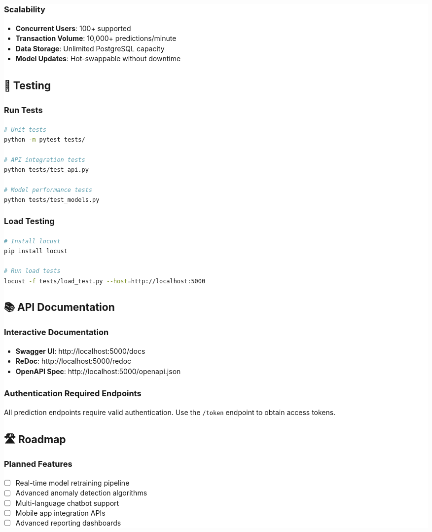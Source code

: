 ### Scalability
- **Concurrent Users**: 100+ supported
- **Transaction Volume**: 10,000+ predictions/minute
- **Data Storage**: Unlimited PostgreSQL capacity
- **Model Updates**: Hot-swappable without downtime

## 🧪 Testing

### Run Tests
```bash
# Unit tests
python -m pytest tests/

# API integration tests
python tests/test_api.py

# Model performance tests
python tests/test_models.py
```

### Load Testing
```bash
# Install locust
pip install locust

# Run load tests
locust -f tests/load_test.py --host=http://localhost:5000
```

## 📚 API Documentation

### Interactive Documentation
- **Swagger UI**: http://localhost:5000/docs
- **ReDoc**: http://localhost:5000/redoc
- **OpenAPI Spec**: http://localhost:5000/openapi.json

### Authentication Required Endpoints
All prediction endpoints require valid authentication. Use the `/token` endpoint to obtain access tokens.

## 🛣️ Roadmap

### Planned Features
- [ ] Real-time model retraining pipeline
- [ ] Advanced anomaly detection algorithms
- [ ] Multi-language chatbot support
- [ ] Mobile app integration APIs
- [ ] Advanced reporting dashboards
